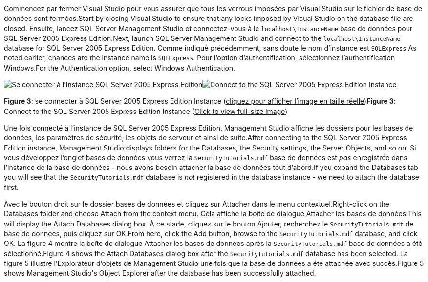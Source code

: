<span data-ttu-id="b8ee7-187">Commencez par fermer Visual Studio pour vous assurer que tous les verrous imposées par Visual Studio sur le fichier de base de données sont fermées.</span><span class="sxs-lookup"><span data-stu-id="b8ee7-187">Start by closing Visual Studio to ensure that any locks imposed by Visual Studio on the database file are closed.</span></span> <span data-ttu-id="b8ee7-188">Ensuite, lancez SQL Server Management Studio et connectez-vous à le `localhost\InstanceName` base de données pour SQL Server 2005 Express Edition.</span><span class="sxs-lookup"><span data-stu-id="b8ee7-188">Next, launch SQL Server Management Studio and connect to the `localhost\InstanceName` database for SQL Server 2005 Express Edition.</span></span> <span data-ttu-id="b8ee7-189">Comme indiqué précédemment, sans doute le nom d’instance est `SQLExpress`.</span><span class="sxs-lookup"><span data-stu-id="b8ee7-189">As noted earlier, chances are the instance name is `SQLExpress`.</span></span> <span data-ttu-id="b8ee7-190">Pour l’option d’authentification, sélectionnez l’authentification Windows.</span><span class="sxs-lookup"><span data-stu-id="b8ee7-190">For the Authentication option, select Windows Authentication.</span></span>


<span data-ttu-id="b8ee7-191">[![Se connecter à l’Instance SQL Server 2005 Express Edition](creating-the-membership-schema-in-sql-server-vb/_static/image8.png)](creating-the-membership-schema-in-sql-server-vb/_static/image7.png)</span><span class="sxs-lookup"><span data-stu-id="b8ee7-191">[![Connect to the SQL Server 2005 Express Edition Instance](creating-the-membership-schema-in-sql-server-vb/_static/image8.png)](creating-the-membership-schema-in-sql-server-vb/_static/image7.png)</span></span>

<span data-ttu-id="b8ee7-192">**Figure 3**: se connecter à SQL Server 2005 Express Edition Instance ([cliquez pour afficher l’image en taille réelle](creating-the-membership-schema-in-sql-server-vb/_static/image9.png))</span><span class="sxs-lookup"><span data-stu-id="b8ee7-192">**Figure 3**: Connect to the SQL Server 2005 Express Edition Instance ([Click to view full-size image](creating-the-membership-schema-in-sql-server-vb/_static/image9.png))</span></span>


<span data-ttu-id="b8ee7-193">Une fois connecté à l’instance de SQL Server 2005 Express Edition, Management Studio affiche les dossiers pour les bases de données, les paramètres de sécurité, les objets de serveur et ainsi de suite.</span><span class="sxs-lookup"><span data-stu-id="b8ee7-193">After connecting to the SQL Server 2005 Express Edition instance, Management Studio displays folders for the Databases, the Security settings, the Server Objects, and so on.</span></span> <span data-ttu-id="b8ee7-194">Si vous développez l’onglet bases de données vous verrez la `SecurityTutorials.mdf` base de données est *pas* enregistrée dans l’instance de la base de données - nous avons besoin attacher la base de données tout d’abord.</span><span class="sxs-lookup"><span data-stu-id="b8ee7-194">If you expand the Databases tab you will see that the `SecurityTutorials.mdf` database is *not* registered in the database instance - we need to attach the database first.</span></span>

<span data-ttu-id="b8ee7-195">Avec le bouton droit sur le dossier bases de données et cliquez sur Attacher dans le menu contextuel.</span><span class="sxs-lookup"><span data-stu-id="b8ee7-195">Right-click on the Databases folder and choose Attach from the context menu.</span></span> <span data-ttu-id="b8ee7-196">Cela affiche la boîte de dialogue Attacher les bases de données.</span><span class="sxs-lookup"><span data-stu-id="b8ee7-196">This will display the Attach Databases dialog box.</span></span> <span data-ttu-id="b8ee7-197">À ce stade, cliquez sur le bouton Ajouter, recherchez le `SecurityTutorials.mdf` de base de données, puis cliquez sur OK.</span><span class="sxs-lookup"><span data-stu-id="b8ee7-197">From here, click the Add button, browse to the `SecurityTutorials.mdf` database, and click OK.</span></span> <span data-ttu-id="b8ee7-198">La figure 4 montre la boîte de dialogue Attacher les bases de données après la `SecurityTutorials.mdf` base de données a été sélectionné.</span><span class="sxs-lookup"><span data-stu-id="b8ee7-198">Figure 4 shows the Attach Databases dialog box after the `SecurityTutorials.mdf` database has been selected.</span></span> <span data-ttu-id="b8ee7-199">La figure 5 illustre l’Explorateur d’objets de Management Studio une fois que la base de données a été attachée avec succès.</span><span class="sxs-lookup"><span data-stu-id="b8ee7-199">Figure 5 shows Management Studio's Object Explorer after the database has been successfully attached.</span></span>

